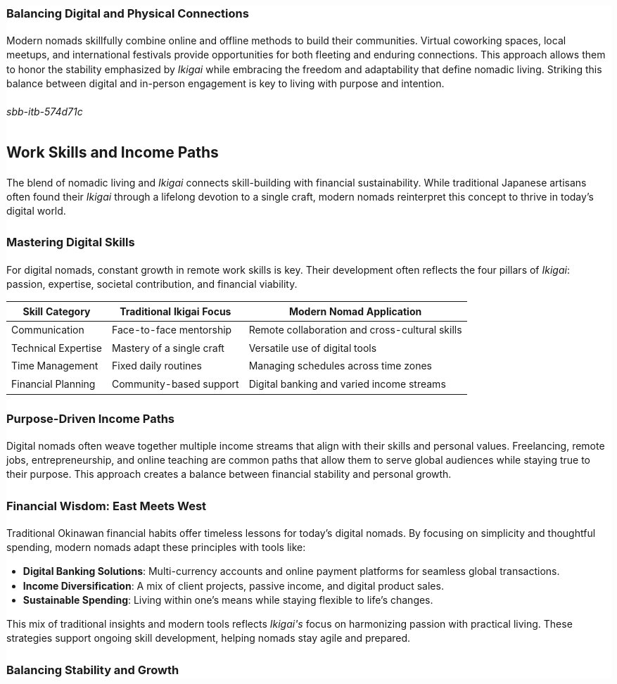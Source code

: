 ### Balancing Digital and Physical Connections

Modern nomads skillfully combine online and offline methods to build their communities. Virtual coworking spaces, local meetups, and international festivals provide opportunities for both fleeting and enduring connections. This approach allows them to honor the stability emphasized by _Ikigai_ while embracing the freedom and adaptability that define nomadic living. Striking this balance between digital and in-person engagement is key to living with purpose and intention.

###### sbb-itb-574d71c

## Work Skills and Income Paths

The blend of nomadic living and _Ikigai_ connects skill-building with financial sustainability. While traditional Japanese artisans often found their _Ikigai_ through a lifelong devotion to a single craft, modern nomads reinterpret this concept to thrive in today’s digital world.

### Mastering Digital Skills

For digital nomads, constant growth in remote work skills is key. Their development often reflects the four pillars of _Ikigai_: passion, expertise, societal contribution, and financial viability.

| Skill Category | Traditional Ikigai Focus | Modern Nomad Application |
| --- | --- | --- |
| Communication | Face-to-face mentorship | Remote collaboration and cross-cultural skills |
| Technical Expertise | Mastery of a single craft | Versatile use of digital tools |
| Time Management | Fixed daily routines | Managing schedules across time zones |
| Financial Planning | Community-based support | Digital banking and varied income streams |

### Purpose-Driven Income Paths

Digital nomads often weave together multiple income streams that align with their skills and personal values. Freelancing, remote jobs, entrepreneurship, and online teaching are common paths that allow them to serve global audiences while staying true to their purpose. This approach creates a balance between financial stability and personal growth.

### Financial Wisdom: East Meets West

Traditional Okinawan financial habits offer timeless lessons for today’s digital nomads. By focusing on simplicity and thoughtful spending, modern nomads adapt these principles with tools like:

-   **Digital Banking Solutions**: Multi-currency accounts and online payment platforms for seamless global transactions.
-   **Income Diversification**: A mix of client projects, passive income, and digital product sales.
-   **Sustainable Spending**: Living within one’s means while staying flexible to life’s changes.

This mix of traditional insights and modern tools reflects _Ikigai's_ focus on harmonizing passion with practical living. These strategies support ongoing skill development, helping nomads stay agile and prepared.

### Balancing Stability and Growth
